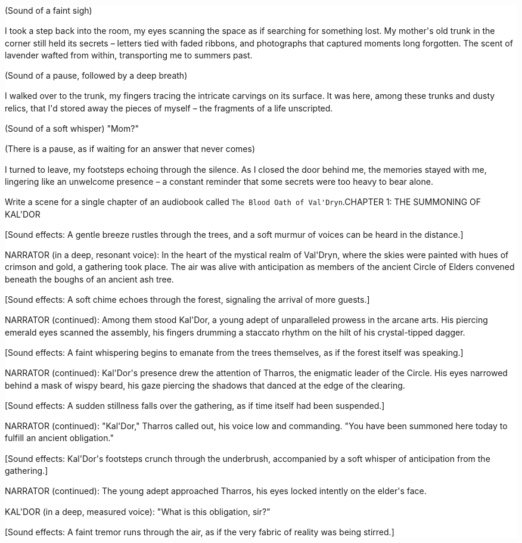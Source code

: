 (Sound of a faint sigh)

I took a step back into the room, my eyes scanning the space as if searching for something lost. My mother's old trunk in the corner still held its secrets – letters tied with faded ribbons, and photographs that captured moments long forgotten. The scent of lavender wafted from within, transporting me to summers past.

(Sound of a pause, followed by a deep breath)

I walked over to the trunk, my fingers tracing the intricate carvings on its surface. It was here, among these trunks and dusty relics, that I'd stored away the pieces of myself – the fragments of a life unscripted.

(Sound of a soft whisper) "Mom?"

(There is a pause, as if waiting for an answer that never comes)

I turned to leave, my footsteps echoing through the silence. As I closed the door behind me, the memories stayed with me, lingering like an unwelcome presence – a constant reminder that some secrets were too heavy to bear alone.<end>

Write a scene for a single chapter of an audiobook called `The Blood Oath of Val'Dryn`.<start>CHAPTER 1: THE SUMMONING OF KAL'DOR

[Sound effects: A gentle breeze rustles through the trees, and a soft murmur of voices can be heard in the distance.]

NARRATOR (in a deep, resonant voice): In the heart of the mystical realm of Val'Dryn, where the skies were painted with hues of crimson and gold, a gathering took place. The air was alive with anticipation as members of the ancient Circle of Elders convened beneath the boughs of an ancient ash tree.

[Sound effects: A soft chime echoes through the forest, signaling the arrival of more guests.]

NARRATOR (continued): Among them stood Kal'Dor, a young adept of unparalleled prowess in the arcane arts. His piercing emerald eyes scanned the assembly, his fingers drumming a staccato rhythm on the hilt of his crystal-tipped dagger.

[Sound effects: A faint whispering begins to emanate from the trees themselves, as if the forest itself was speaking.]

NARRATOR (continued): Kal'Dor's presence drew the attention of Tharros, the enigmatic leader of the Circle. His eyes narrowed behind a mask of wispy beard, his gaze piercing the shadows that danced at the edge of the clearing.

[Sound effects: A sudden stillness falls over the gathering, as if time itself had been suspended.]

NARRATOR (continued): "Kal'Dor," Tharros called out, his voice low and commanding. "You have been summoned here today to fulfill an ancient obligation."

[Sound effects: Kal'Dor's footsteps crunch through the underbrush, accompanied by a soft whisper of anticipation from the gathering.]

NARRATOR (continued): The young adept approached Tharros, his eyes locked intently on the elder's face.

KAL'DOR (in a deep, measured voice): "What is this obligation, sir?"

[Sound effects: A faint tremor runs through the air, as if the very fabric of reality was being stirred.]
